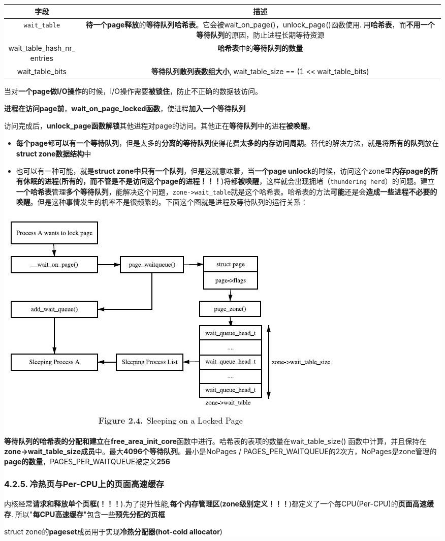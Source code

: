 | 字段 | 描述 |
|:-----:|:-----:|
| `wait_table` | **待一个page释放**的**等待队列哈希表**。它会被wait_on_page()，unlock_page()函数使用. 用**哈希表**，而**不用一个等待队列**的原因，防止进程长期等待资源 |
| wait_table_hash_nr_entries | **哈希表**中的**等待队列的数量** |
| wait_table_bits | **等待队列散列表数组大小**, wait_table_size == (1 << wait_table_bits)  |

当对**一个page做I/O操作**的时候，I/O操作需要**被锁住**，防止不正确的数据被访问。

**进程在访问page前**，**wait_on_page_locked函数**，使进程**加入一个等待队列**

访问完成后，**unlock_page函数解锁**其他进程对page的访问。其他正在**等待队列**中的进程**被唤醒**。

- **每个page**都**可以有一个等待队列**，但是太多的**分离的等待队列**使得花费**太多的内存访问周期**。替代的解决方法，就是将**所有的队列**放在**struct zone数据结构**中

- 也可以有一种可能，就是**struct zone中只有一个队列**，但是这就意味着，当**一个page unlock**的时候，访问这个zone里**内存page的所有休眠的进程**(**所有的，而不管是不是访问这个page的进程！！！**)将都**被唤醒**，这样就会出现拥堵（`thundering herd`）的问题。建立**一个哈希表**管理**多个等待队列**，能解决这个问题，`zone->wait_table`就是这个哈希表。哈希表的方法**可能**还是会**造成一些进程不必要的唤醒**。但是这种事情发生的机率不是很频繁的。下面这个图就是进程及等待队列的运行关系：

![config](images/9.jpg)

**等待队列的哈希表的分配和建立**在**free_area_init_core**函数中进行。哈希表的表项的数量在wait_table_size() 函数中计算，并且保持在**zone->wait_table_size成员**中。最大**4096个等待队列**。最小是NoPages / PAGES_PER_WAITQUEUE的2次方，NoPages是zone管理的**page的数量**，PAGES_PER_WAITQUEUE被定义**256**

### 4.2.5. 冷热页与Per-CPU上的页面高速缓存

内核经常**请求和释放单个页框(！！！**).为了提升性能,**每个内存管理区**(**zone级别定义！！！**)都定义了一个每CPU(Per-CPU)的**页面高速缓存**. 所以"**每CPU高速缓存**"包含一些**预先分配的页框**

struct zone的**pageset**成员用于实现**冷热分配器(hot-cold allocator**)

